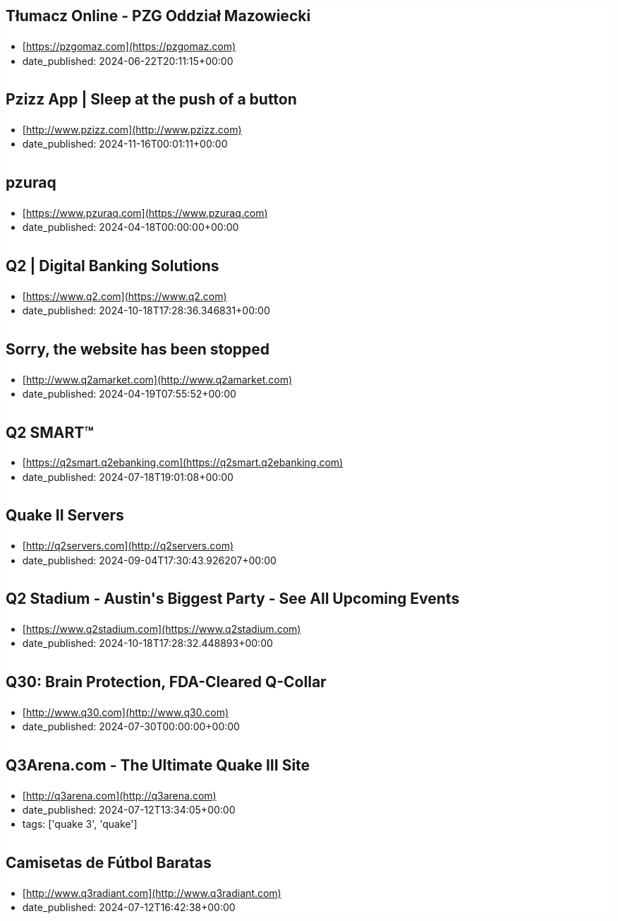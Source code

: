  ## Tłumacz Online - PZG Oddział Mazowiecki
 - [https://pzgomaz.com](https://pzgomaz.com)
 - date_published: 2024-06-22T20:11:15+00:00

 ## Pzizz App | Sleep at the push of a button
 - [http://www.pzizz.com](http://www.pzizz.com)
 - date_published: 2024-11-16T00:01:11+00:00

 ## pzuraq
 - [https://www.pzuraq.com](https://www.pzuraq.com)
 - date_published: 2024-04-18T00:00:00+00:00

 ## Q2 | Digital Banking Solutions
 - [https://www.q2.com](https://www.q2.com)
 - date_published: 2024-10-18T17:28:36.346831+00:00

 ## Sorry, the website has been stopped
 - [http://www.q2amarket.com](http://www.q2amarket.com)
 - date_published: 2024-04-19T07:55:52+00:00

 ## Q2 SMART™
 - [https://q2smart.q2ebanking.com](https://q2smart.q2ebanking.com)
 - date_published: 2024-07-18T19:01:08+00:00

 ## Quake II Servers
 - [http://q2servers.com](http://q2servers.com)
 - date_published: 2024-09-04T17:30:43.926207+00:00

 ## Q2 Stadium - Austin's Biggest Party - See All Upcoming Events
 - [https://www.q2stadium.com](https://www.q2stadium.com)
 - date_published: 2024-10-18T17:28:32.448893+00:00

 ## Q30: Brain Protection, FDA-Cleared Q-Collar
 - [http://www.q30.com](http://www.q30.com)
 - date_published: 2024-07-30T00:00:00+00:00

 ## Q3Arena.com - The Ultimate Quake III Site
 - [http://q3arena.com](http://q3arena.com)
 - date_published: 2024-07-12T13:34:05+00:00
 - tags: ['quake 3', 'quake']

 ## Camisetas de Fútbol Baratas
 - [http://www.q3radiant.com](http://www.q3radiant.com)
 - date_published: 2024-07-12T16:42:38+00:00
